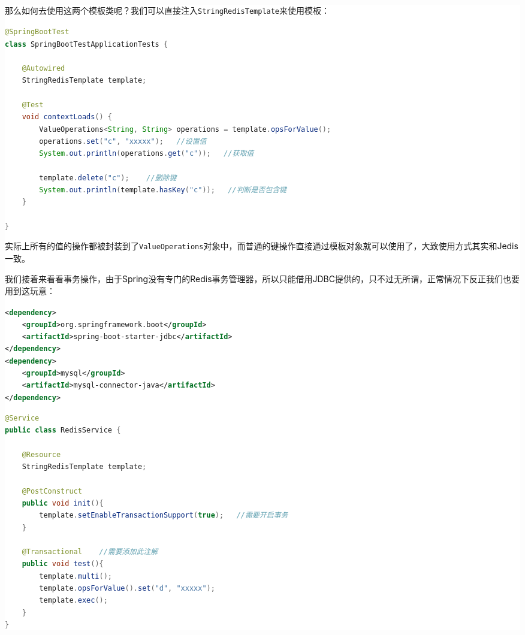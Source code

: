 ```java
```

那么如何去使用这两个模板类呢？我们可以直接注入`StringRedisTemplate`来使用模板：

```java
@SpringBootTest
class SpringBootTestApplicationTests {

    @Autowired
    StringRedisTemplate template;

    @Test
    void contextLoads() {
        ValueOperations<String, String> operations = template.opsForValue();
        operations.set("c", "xxxxx");   //设置值
        System.out.println(operations.get("c"));   //获取值
      	
        template.delete("c");    //删除键
        System.out.println(template.hasKey("c"));   //判断是否包含键
    }

}
```

实际上所有的值的操作都被封装到了`ValueOperations`对象中，而普通的键操作直接通过模板对象就可以使用了，大致使用方式其实和Jedis一致。

我们接着来看看事务操作，由于Spring没有专门的Redis事务管理器，所以只能借用JDBC提供的，只不过无所谓，正常情况下反正我们也要用到这玩意：

```xml
<dependency>
    <groupId>org.springframework.boot</groupId>
    <artifactId>spring-boot-starter-jdbc</artifactId>
</dependency>
<dependency>
    <groupId>mysql</groupId>
    <artifactId>mysql-connector-java</artifactId>
</dependency>
```

```java
@Service
public class RedisService {

    @Resource
    StringRedisTemplate template;

    @PostConstruct
    public void init(){
        template.setEnableTransactionSupport(true);   //需要开启事务
    }

    @Transactional    //需要添加此注解
    public void test(){
        template.multi();
        template.opsForValue().set("d", "xxxxx");
        template.exec();
    }
}
```
